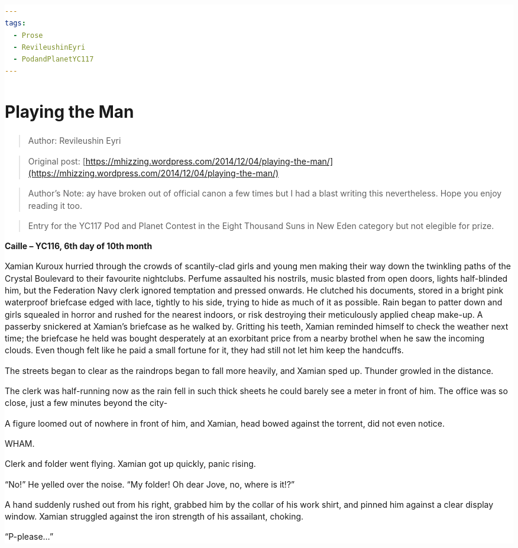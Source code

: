 ```yaml
---
tags:
  - Prose
  - RevileushinEyri
  - PodandPlanetYC117
---
```


# Playing the Man

> Author: Revileushin Eyri

> Original post: [https://mhizzing.wordpress.com/2014/12/04/playing-the-man/](https://mhizzing.wordpress.com/2014/12/04/playing-the-man/)

> Author’s Note: ay have broken out of official canon a few times but I had a blast writing this nevertheless. Hope you enjoy reading it too.

> Entry for the YC117 Pod and Planet Contest in the Eight Thousand Suns in New Eden category but not elegible for prize.


**Caille – YC116, 6th day of 10th month**

Xamian Kuroux hurried through the crowds of scantily-clad girls and young men making their way down the twinkling paths of the Crystal Boulevard to their favourite nightclubs. Perfume assaulted his nostrils, music blasted from open doors, lights half-blinded him, but the Federation Navy clerk ignored temptation and pressed onwards. He clutched his documents, stored in a bright pink waterproof briefcase edged with lace, tightly to his side, trying to hide as much of it as possible. Rain began to patter down and girls squealed in horror and rushed for the nearest indoors, or risk destroying their meticulously applied cheap make-up. A passerby snickered at Xamian’s briefcase as he walked by. Gritting his teeth, Xamian reminded himself to check the weather next time; the briefcase he held was bought desperately at an exorbitant price from a nearby brothel when he saw the incoming clouds. Even though felt like he paid a small fortune for it, they had still not let him keep the handcuffs.

The streets began to clear as the raindrops began to fall more heavily, and Xamian sped up. Thunder growled in the distance.

The clerk was half-running now as the rain fell in such thick sheets he could barely see a meter in front of him. The office was so close, just a few minutes beyond the city-

A figure loomed out of nowhere in front of him, and Xamian, head bowed against the torrent, did not even notice.

WHAM.

Clerk and folder went flying. Xamian got up quickly, panic rising.

“No!” He yelled over the noise. “My folder! Oh dear Jove, no, where is it!?”

A hand suddenly rushed out from his right, grabbed him by the collar of his work shirt, and pinned him against a clear display window. Xamian struggled against the iron strength of his assailant, choking.

“P-please…”
